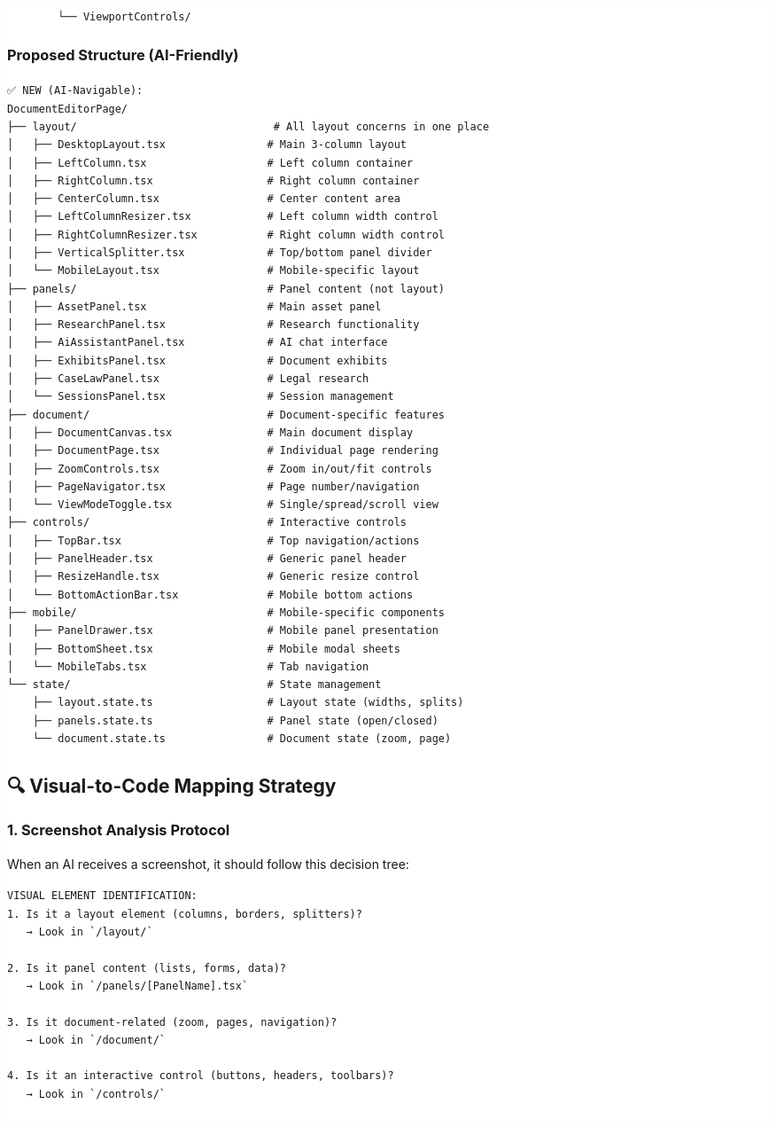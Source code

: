 ```
        └── ViewportControls/
```

### Proposed Structure (AI-Friendly)
```
✅ NEW (AI-Navigable):
DocumentEditorPage/
├── layout/                               # All layout concerns in one place
│   ├── DesktopLayout.tsx                # Main 3-column layout
│   ├── LeftColumn.tsx                   # Left column container
│   ├── RightColumn.tsx                  # Right column container
│   ├── CenterColumn.tsx                 # Center content area
│   ├── LeftColumnResizer.tsx            # Left column width control
│   ├── RightColumnResizer.tsx           # Right column width control
│   ├── VerticalSplitter.tsx             # Top/bottom panel divider
│   └── MobileLayout.tsx                 # Mobile-specific layout
├── panels/                              # Panel content (not layout)
│   ├── AssetPanel.tsx                   # Main asset panel
│   ├── ResearchPanel.tsx                # Research functionality
│   ├── AiAssistantPanel.tsx             # AI chat interface
│   ├── ExhibitsPanel.tsx                # Document exhibits
│   ├── CaseLawPanel.tsx                 # Legal research
│   └── SessionsPanel.tsx                # Session management
├── document/                            # Document-specific features
│   ├── DocumentCanvas.tsx               # Main document display
│   ├── DocumentPage.tsx                 # Individual page rendering
│   ├── ZoomControls.tsx                 # Zoom in/out/fit controls
│   ├── PageNavigator.tsx                # Page number/navigation
│   └── ViewModeToggle.tsx               # Single/spread/scroll view
├── controls/                            # Interactive controls
│   ├── TopBar.tsx                       # Top navigation/actions
│   ├── PanelHeader.tsx                  # Generic panel header
│   ├── ResizeHandle.tsx                 # Generic resize control
│   └── BottomActionBar.tsx              # Mobile bottom actions
├── mobile/                              # Mobile-specific components
│   ├── PanelDrawer.tsx                  # Mobile panel presentation
│   ├── BottomSheet.tsx                  # Mobile modal sheets
│   └── MobileTabs.tsx                   # Tab navigation
└── state/                               # State management
    ├── layout.state.ts                  # Layout state (widths, splits)
    ├── panels.state.ts                  # Panel state (open/closed)
    └── document.state.ts                # Document state (zoom, page)
```

## 🔍 Visual-to-Code Mapping Strategy

### 1. **Screenshot Analysis Protocol**
When an AI receives a screenshot, it should follow this decision tree:

```
VISUAL ELEMENT IDENTIFICATION:
1. Is it a layout element (columns, borders, splitters)?
   → Look in `/layout/`
   
2. Is it panel content (lists, forms, data)?
   → Look in `/panels/[PanelName].tsx`
   
3. Is it document-related (zoom, pages, navigation)?
   → Look in `/document/`
   
4. Is it an interactive control (buttons, headers, toolbars)?
   → Look in `/controls/`
   
```